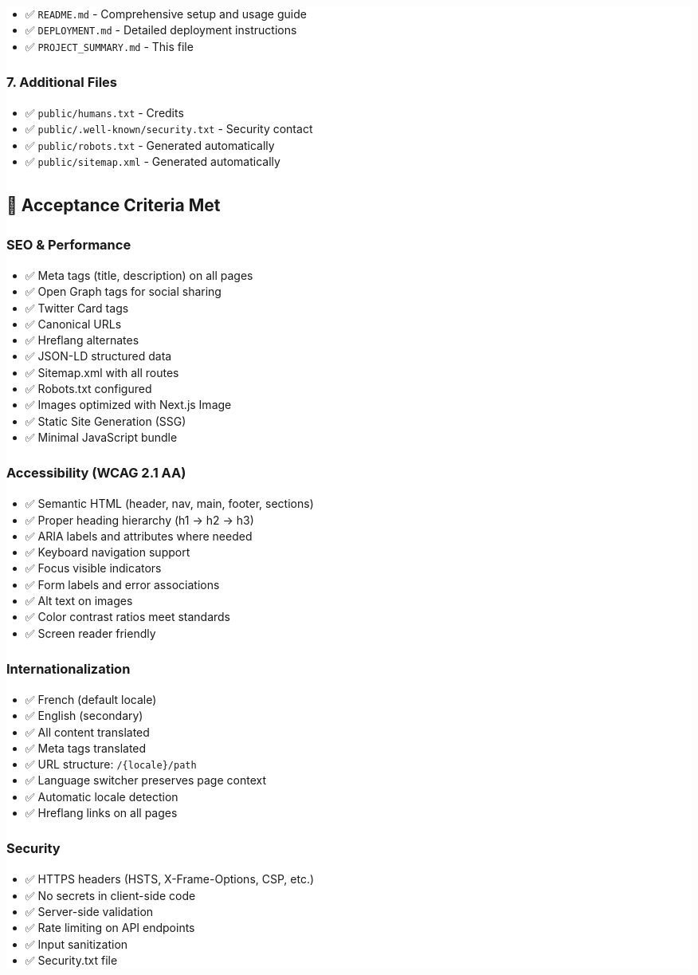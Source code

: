 - ✅ `README.md` - Comprehensive setup and usage guide
- ✅ `DEPLOYMENT.md` - Detailed deployment instructions
- ✅ `PROJECT_SUMMARY.md` - This file

### 7. Additional Files

- ✅ `public/humans.txt` - Credits
- ✅ `public/.well-known/security.txt` - Security contact
- ✅ `public/robots.txt` - Generated automatically
- ✅ `public/sitemap.xml` - Generated automatically

## 🎯 Acceptance Criteria Met

### SEO & Performance
- ✅ Meta tags (title, description) on all pages
- ✅ Open Graph tags for social sharing
- ✅ Twitter Card tags
- ✅ Canonical URLs
- ✅ Hreflang alternates
- ✅ JSON-LD structured data
- ✅ Sitemap.xml with all routes
- ✅ Robots.txt configured
- ✅ Images optimized with Next.js Image
- ✅ Static Site Generation (SSG)
- ✅ Minimal JavaScript bundle

### Accessibility (WCAG 2.1 AA)
- ✅ Semantic HTML (header, nav, main, footer, sections)
- ✅ Proper heading hierarchy (h1 → h2 → h3)
- ✅ ARIA labels and attributes where needed
- ✅ Keyboard navigation support
- ✅ Focus visible indicators
- ✅ Form labels and error associations
- ✅ Alt text on images
- ✅ Color contrast ratios meet standards
- ✅ Screen reader friendly

### Internationalization
- ✅ French (default locale)
- ✅ English (secondary)
- ✅ All content translated
- ✅ Meta tags translated
- ✅ URL structure: `/{locale}/path`
- ✅ Language switcher preserves page context
- ✅ Automatic locale detection
- ✅ Hreflang links on all pages

### Security
- ✅ HTTPS headers (HSTS, X-Frame-Options, CSP, etc.)
- ✅ No secrets in client-side code
- ✅ Server-side validation
- ✅ Rate limiting on API endpoints
- ✅ Input sanitization
- ✅ Security.txt file
